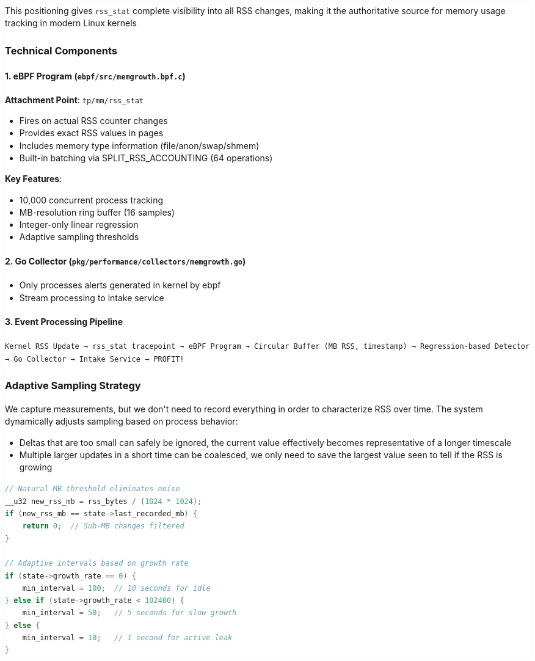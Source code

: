 This positioning gives `rss_stat` complete visibility into all RSS changes, making it the authoritative source for memory usage tracking in modern Linux kernels

### Technical Components

#### 1. eBPF Program (`ebpf/src/memgrowth.bpf.c`)

**Attachment Point**: `tp/mm/rss_stat`
- Fires on actual RSS counter changes
- Provides exact RSS values in pages
- Includes memory type information (file/anon/swap/shmem)
- Built-in batching via SPLIT_RSS_ACCOUNTING (64 operations)

**Key Features**:
- 10,000 concurrent process tracking
- MB-resolution ring buffer (16 samples)
- Integer-only linear regression
- Adaptive sampling thresholds

#### 2. Go Collector (`pkg/performance/collectors/memgrowth.go`)

- Only processes alerts generated in kernel by ebpf
- Stream processing to intake service

#### 3. Event Processing Pipeline

```
Kernel RSS Update → rss_stat tracepoint → eBPF Program → Circular Buffer (MB RSS, timestamp) → Regression-based Detector → Go Collector → Intake Service → PROFIT!
```

### Adaptive Sampling Strategy

We capture measurements, but we don't need to record everything in order to characterize RSS over time. The system dynamically adjusts sampling based on process behavior:

* Deltas that are too small can safely be ignored, the current value effectively becomes representative of a longer timescale
* Multiple larger updates in a short time can be coalesced, we only need to save the largest value seen to tell if the RSS is growing

```c
// Natural MB threshold eliminates noise
__u32 new_rss_mb = rss_bytes / (1024 * 1024);
if (new_rss_mb == state->last_recorded_mb) {
    return 0;  // Sub-MB changes filtered
}

// Adaptive intervals based on growth rate
if (state->growth_rate == 0) {
    min_interval = 100;  // 10 seconds for idle
} else if (state->growth_rate < 102400) {
    min_interval = 50;   // 5 seconds for slow growth
} else {
    min_interval = 10;   // 1 second for active leak
}
```
